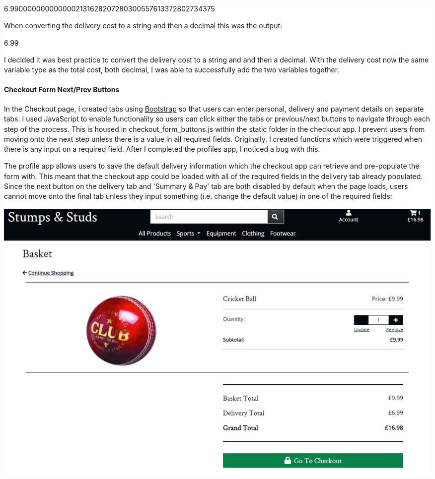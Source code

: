 6.9900000000000002131628207280300557613372802734375

When converting the delivery cost to a string and then a decimal this was the output:

6.99

I decided it was best practice to convert the delivery cost to a string and and then a decimal.  With the delivery cost now the same variable type as the total cost, both decimal, I was able to successfully add the two variables together.

#### Checkout Form Next/Prev Buttons

In the Checkout page, I created tabs using [Bootstrap](https://getbootstrap.com/docs/5.0/components/navs-tabs/#javascript-behavior) so that users can enter personal, delivery and payment details on separate tabs.  I used JavaScript to enable functionality so users can click either the tabs or previous/next buttons to navigate through each step of the process.  This is housed in checkout_form_buttons.js within the static folder in the checkout app.  I prevent users from moving onto the next step unless there is a value in all required fields.  Originally, I created functions which were triggered when there is any input on a required field.  After I completed the profiles app, I noticed a bug with this.

The profile app allows users to save the default delivery information which the checkout app can retrieve and pre-populate the form with.  This meant that the checkout app could be loaded with all of the required fields in the delivery tab already populated.  Since the next button on the delivery tab and 'Summary & Pay' tab are both disabled by default when the page loads, users cannot move onto the final tab unless they input something (i.e. change the default value) in one of the required fields:

![Checkout page bug before fix](media/readme/gifs/checkout-bug-before.gif)
